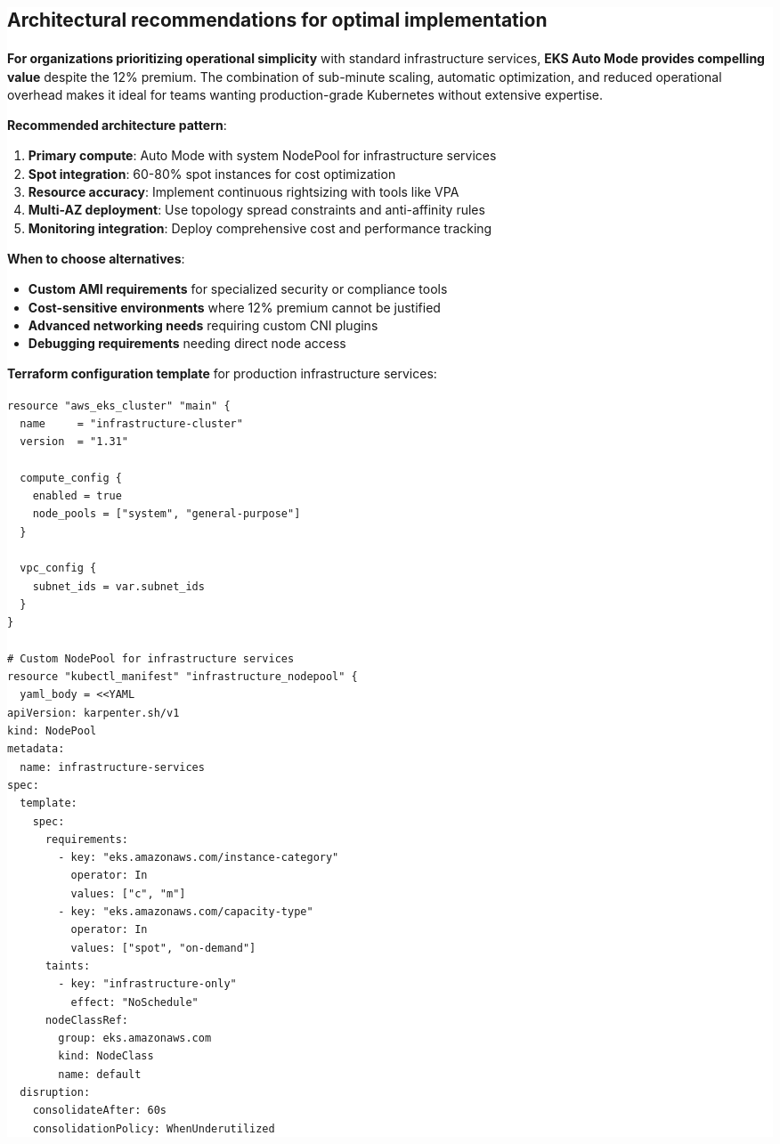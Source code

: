 ## Architectural recommendations for optimal implementation

**For organizations prioritizing operational simplicity** with standard infrastructure services, **EKS Auto Mode provides compelling value** despite the 12% premium. The combination of sub-minute scaling, automatic optimization, and reduced operational overhead makes it ideal for teams wanting production-grade Kubernetes without extensive expertise.

**Recommended architecture pattern**:

1. **Primary compute**: Auto Mode with system NodePool for infrastructure services
2. **Spot integration**: 60-80% spot instances for cost optimization
3. **Resource accuracy**: Implement continuous rightsizing with tools like VPA
4. **Multi-AZ deployment**: Use topology spread constraints and anti-affinity rules
5. **Monitoring integration**: Deploy comprehensive cost and performance tracking

**When to choose alternatives**:

- **Custom AMI requirements** for specialized security or compliance tools
- **Cost-sensitive environments** where 12% premium cannot be justified
- **Advanced networking needs** requiring custom CNI plugins
- **Debugging requirements** needing direct node access

**Terraform configuration template** for production infrastructure services:

```hcl
resource "aws_eks_cluster" "main" {
  name     = "infrastructure-cluster"
  version  = "1.31"
  
  compute_config {
    enabled = true
    node_pools = ["system", "general-purpose"]
  }
  
  vpc_config {
    subnet_ids = var.subnet_ids
  }
}

# Custom NodePool for infrastructure services
resource "kubectl_manifest" "infrastructure_nodepool" {
  yaml_body = <<YAML
apiVersion: karpenter.sh/v1
kind: NodePool
metadata:
  name: infrastructure-services
spec:
  template:
    spec:
      requirements:
        - key: "eks.amazonaws.com/instance-category"
          operator: In
          values: ["c", "m"]
        - key: "eks.amazonaws.com/capacity-type"
          operator: In
          values: ["spot", "on-demand"]
      taints:
        - key: "infrastructure-only"
          effect: "NoSchedule"
      nodeClassRef:
        group: eks.amazonaws.com
        kind: NodeClass
        name: default
  disruption:
    consolidateAfter: 60s
    consolidationPolicy: WhenUnderutilized
```